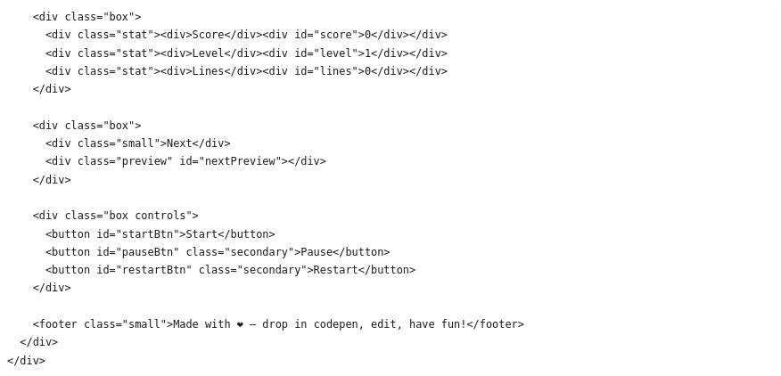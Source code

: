         <div class="box">
          <div class="stat"><div>Score</div><div id="score">0</div></div>
          <div class="stat"><div>Level</div><div id="level">1</div></div>
          <div class="stat"><div>Lines</div><div id="lines">0</div></div>
        </div>

        <div class="box">
          <div class="small">Next</div>
          <div class="preview" id="nextPreview"></div>
        </div>

        <div class="box controls">
          <button id="startBtn">Start</button>
          <button id="pauseBtn" class="secondary">Pause</button>
          <button id="restartBtn" class="secondary">Restart</button>
        </div>

        <footer class="small">Made with ❤️ — drop in codepen, edit, have fun!</footer>
      </div>
    </div>
  </div>

<script>
/*
  Tetris single-file implementation.
  Grid: 10 x 20 (standard)
  Each cell uses a 'cellSize' consistent with canvas pixels.
*/

(() => {
  // config
  const COLS = 10;
  const ROWS = 20;
  const cellSize = 28; // matches CSS variable for clarity
  const canvas = document.getElementById('board');
  const ctx = canvas.getContext('2d');
  const nextPreview = document.getElementById('nextPreview');
  const scoreEl = document.getElementById('score');
  const levelEl = document.getElementById('level');
  const linesEl = document.getElementById('lines');
  const startBtn = document.getElementById('startBtn');
  const pauseBtn = document.getElementById('pauseBtn');
  const restartBtn = document.getElementById('restartBtn');

  canvas.width = COLS * cellSize;
  canvas.height = ROWS * cellSize;

  // Colors for tetrominoes
  const COLORS = {
    I: '#3ad6f2',
    J: '#3b7cff',
    L: '#ff9a3c',
    O: '#ffd23f',
    S: '#56d86c',
    T: '#b96cff',
    Z: '#ff5c67',
    X: '#222' // used for filled background if needed
  };
